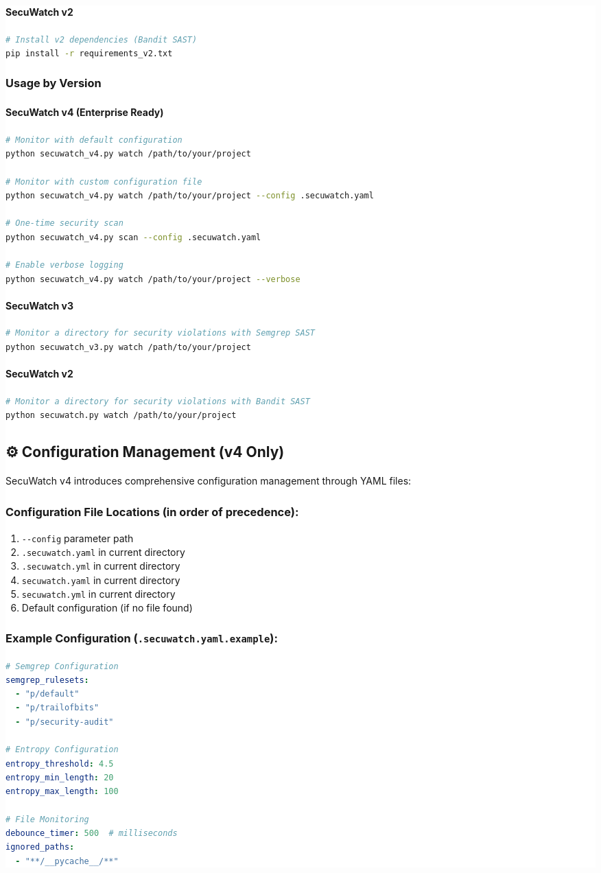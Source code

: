 #### **SecuWatch v2**
```bash
# Install v2 dependencies (Bandit SAST)
pip install -r requirements_v2.txt
```

### Usage by Version

#### **SecuWatch v4** (Enterprise Ready)
```bash
# Monitor with default configuration
python secuwatch_v4.py watch /path/to/your/project

# Monitor with custom configuration file
python secuwatch_v4.py watch /path/to/your/project --config .secuwatch.yaml

# One-time security scan
python secuwatch_v4.py scan --config .secuwatch.yaml

# Enable verbose logging
python secuwatch_v4.py watch /path/to/your/project --verbose
```

#### **SecuWatch v3**
```bash
# Monitor a directory for security violations with Semgrep SAST
python secuwatch_v3.py watch /path/to/your/project
```

#### **SecuWatch v2**
```bash
# Monitor a directory for security violations with Bandit SAST
python secuwatch.py watch /path/to/your/project
```

## ⚙️ Configuration Management (v4 Only)

SecuWatch v4 introduces comprehensive configuration management through YAML files:

### Configuration File Locations (in order of precedence):
1. `--config` parameter path
2. `.secuwatch.yaml` in current directory
3. `.secuwatch.yml` in current directory
4. `secuwatch.yaml` in current directory
5. `secuwatch.yml` in current directory
6. Default configuration (if no file found)

### Example Configuration (`.secuwatch.yaml.example`):
```yaml
# Semgrep Configuration
semgrep_rulesets:
  - "p/default"
  - "p/trailofbits"
  - "p/security-audit"

# Entropy Configuration
entropy_threshold: 4.5
entropy_min_length: 20
entropy_max_length: 100

# File Monitoring
debounce_timer: 500  # milliseconds
ignored_paths:
  - "**/__pycache__/**"
```